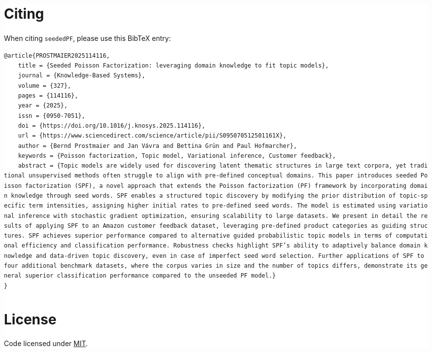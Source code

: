 # Citing

When citing `seededPF`, please use this BibTeX entry:

```
@article{PROSTMAIER2025114116,
    title = {Seeded Poisson Factorization: leveraging domain knowledge to fit topic models},
    journal = {Knowledge-Based Systems},
    volume = {327},
    pages = {114116},
    year = {2025},
    issn = {0950-7051},
    doi = {https://doi.org/10.1016/j.knosys.2025.114116},
    url = {https://www.sciencedirect.com/science/article/pii/S095070512501161X},
    author = {Bernd Prostmaier and Jan Vávra and Bettina Grün and Paul Hofmarcher},
    keywords = {Poisson factorization, Topic model, Variational inference, Customer feedback},
    abstract = {Topic models are widely used for discovering latent thematic structures in large text corpora, yet traditional unsupervised methods often struggle to align with pre-defined conceptual domains. This paper introduces seeded Poisson factorization (SPF), a novel approach that extends the Poisson factorization (PF) framework by incorporating domain knowledge through seed words. SPF enables a structured topic discovery by modifying the prior distribution of topic-specific term intensities, assigning higher initial rates to pre-defined seed words. The model is estimated using variational inference with stochastic gradient optimization, ensuring scalability to large datasets. We present in detail the results of applying SPF to an Amazon customer feedback dataset, leveraging pre-defined product categories as guiding structures. SPF achieves superior performance compared to alternative guided probabilistic topic models in terms of computational efficiency and classification performance. Robustness checks highlight SPF’s ability to adaptively balance domain knowledge and data-driven topic discovery, even in case of imperfect seed word selection. Further applications of SPF to four additional benchmark datasets, where the corpus varies in size and the number of topics differs, demonstrate its general superior classification performance compared to the unseeded PF model.}
}
```

# License

Code licensed under [MIT](https://github.com/BPro2410/Seeded-Poisson-Factorization/blob/main/LICENSE).

